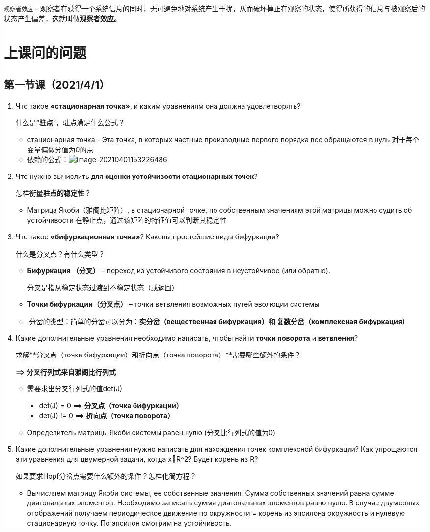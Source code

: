 `观察者效应` - 观察者在获得一个系统信息的同时，无可避免地对系统产生干扰，从而破坏掉正在观察的状态，使得所获得的信息与被观察后的状态产生偏差，这就叫做**观察者效应。**

# 上课问的问题

## 第一节课（2021/4/1）

1. Что такое **«стационарная точка»**, и каким уравнениям она должна удовлетворять?

   什么是“**驻点**”，驻点满足什么公式？

   - стационарная точка - Эта точка, в которых частные производные первого порядка все обращаются в нуль 	对于每个变量偏微分值为0的点
   - 依赖的公式：![image-20210401153226486](C:\Users\mi\AppData\Roaming\Typora\typora-user-images\image-20210401153226486.png)

   

2. Что нужно вычислить для **оценки устойчивости стационарных точек**?

   怎样衡量**驻点的稳定性**？

   - Матрица Якоби（雅阁比矩阵）, в стационарной точке, по собственным значениям этой матрицы можно судить об устойчивости 在静止点，通过该矩阵的特征值可以判断其稳定性

   

3. Что такое **«бифуркационная точка»**? Каковы простейшие виды бифуркации?

   什么是分叉点？有什么类型？

   - **Бифуркация （分叉）** – переход из устойчивого состояния в неустойчивое (или обратно).

     分叉是指从稳定状态过渡到不稳定状态（或返回）

   - **Точки бифуркации（分叉点）** – точки ветвления возможных путей эволюции системы

   - ​	分岔的类型：简单的分岔可以分为：**实分岔（вещественная бифуркация）**和 复数分岔**（комплексная бифуркация）**

   

4. Какие дополнительные уравнения необходимо написать, чтобы найти **точки поворота** и **ветвления**?

   求解**分叉点（точка бифуркации）**和**折向点（точка поворота）**需要哪些额外的条件？

   **==> 分叉行列式来自雅阁比行列式**

   - 需要求出分叉行列式的值det(J)
     - det(J)   =  0 	==> **分叉点（точка бифуркации）**
     - det(J)  !=  0 	==>  **折向点（точка поворота）**

   - Определитель матрицы Якоби системы равен нулю (分叉比行列式的值为0)

   

5. Какие дополнительные уравнения нужно написать для нахождения точек комплексной бифуркации? Как упрощаются эти уравнения для двумерной задачи, когда xR^2? Будет корень из R?

   如果要求Hopf分岔点需要什么额外的条件？怎样化简方程？

   - Вычисляем матрицу Якоби системы, ее собственные значения. Сумма собственных значений равна сумме диагональных элементов. Необходимо записать сумма диагональных элементов равно нулю. В случае двумерных отображений получаем периодическое движение по окружности = корень из эпсилона окружность и нулевую стационарную точку. По эпсилон смотрим на устойчивость.
